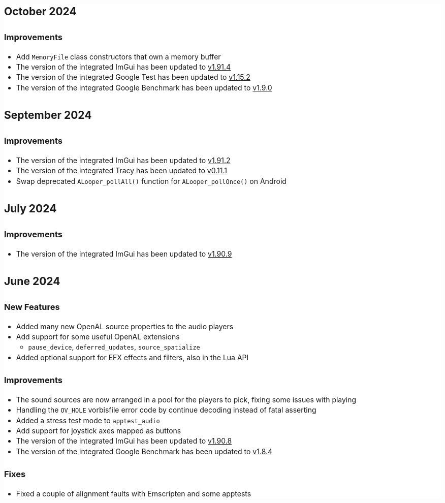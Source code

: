 ## October 2024

### Improvements
- Add `MemoryFile` class constructors that own a memory buffer
- The version of the integrated ImGui has been updated to [v1.91.4](https://github.com/ocornut/imgui/releases/tag/v1.91.4)
- The version of the integrated Google Test has been updated to [v1.15.2](https://github.com/google/googletest/releases/tag/v1.15.2)
- The version of the integrated Google Benchmark has been updated to [v1.9.0](https://github.com/google/benchmark/releases/tag/v1.9.0)

## September 2024

### Improvements
- The version of the integrated ImGui has been updated to [v1.91.2](https://github.com/ocornut/imgui/releases/tag/v1.91.2)
- The version of the integrated Tracy has been updated to [v0.11.1](https://github.com/wolfpld/tracy/releases/tag/v0.11.1)
- Swap deprecated `ALooper_pollAll()` function for `ALooper_pollOnce()` on Android

## July 2024

### Improvements
- The version of the integrated ImGui has been updated to [v1.90.9](https://github.com/ocornut/imgui/releases/tag/v1.90.9)

## June 2024

### New Features
- Added many new OpenAL source properties to the audio players
- Add support for some useful OpenAL extensions
  - `pause_device`, `deferred_updates`, `source_spatialize`
- Added optional support for EFX effects and filters, also in the Lua API

### Improvements
- The sound sources are now arranged in a pool for the players to pick, fixing some issues with playing
- Handling the `OV_HOLE` vorbisfile error code by continue decoding instead of fatal asserting
- Added a stress test mode to `apptest_audio`
- Add support for joystick axes mapped as buttons
- The version of the integrated ImGui has been updated to [v1.90.8](https://github.com/ocornut/imgui/releases/tag/v1.90.8)
- The version of the integrated Google Benchmark has been updated to [v1.8.4](https://github.com/google/benchmark/releases/tag/v1.8.4)

### Fixes
- Fixed a couple of alignment faults with Emscripten and some apptests
